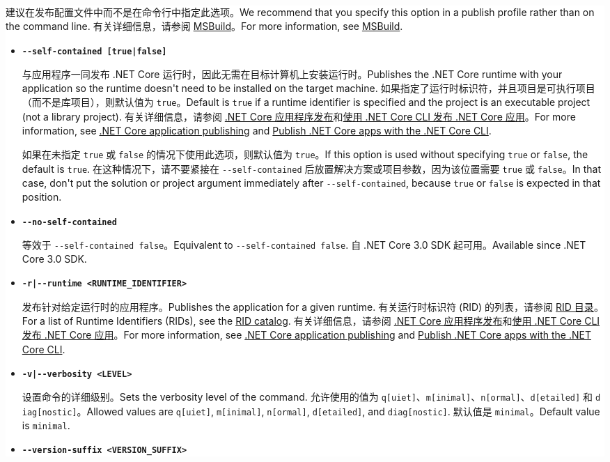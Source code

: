   <span data-ttu-id="d9d1d-192">建议在发布配置文件中而不是在命令行中指定此选项。</span><span class="sxs-lookup"><span data-stu-id="d9d1d-192">We recommend that you specify this option in a publish profile rather than on the command line.</span></span> <span data-ttu-id="d9d1d-193">有关详细信息，请参阅 [MSBuild](#msbuild)。</span><span class="sxs-lookup"><span data-stu-id="d9d1d-193">For more information, see [MSBuild](#msbuild).</span></span>

- **`--self-contained [true|false]`**

  <span data-ttu-id="d9d1d-194">与应用程序一同发布 .NET Core 运行时，因此无需在目标计算机上安装运行时。</span><span class="sxs-lookup"><span data-stu-id="d9d1d-194">Publishes the .NET Core runtime with your application so the runtime doesn't need to be installed on the target machine.</span></span> <span data-ttu-id="d9d1d-195">如果指定了运行时标识符，并且项目是可执行项目（而不是库项目），则默认值为 `true`。</span><span class="sxs-lookup"><span data-stu-id="d9d1d-195">Default is `true` if a runtime identifier is specified and the project is an executable project (not a library project).</span></span> <span data-ttu-id="d9d1d-196">有关详细信息，请参阅 [.NET Core 应用程序发布](../deploying/index.md)和[使用 .NET Core CLI 发布 .NET Core 应用](../deploying/deploy-with-cli.md)。</span><span class="sxs-lookup"><span data-stu-id="d9d1d-196">For more information, see [.NET Core application publishing](../deploying/index.md) and [Publish .NET Core apps with the .NET Core CLI](../deploying/deploy-with-cli.md).</span></span>

  <span data-ttu-id="d9d1d-197">如果在未指定 `true` 或 `false` 的情况下使用此选项，则默认值为 `true`。</span><span class="sxs-lookup"><span data-stu-id="d9d1d-197">If this option is used without specifying `true` or `false`, the default is `true`.</span></span> <span data-ttu-id="d9d1d-198">在这种情况下，请不要紧接在 `--self-contained` 后放置解决方案或项目参数，因为该位置需要 `true` 或 `false`。</span><span class="sxs-lookup"><span data-stu-id="d9d1d-198">In that case, don't put the solution or project argument immediately after `--self-contained`, because `true` or `false` is expected in that position.</span></span>

- **`--no-self-contained`**

  <span data-ttu-id="d9d1d-199">等效于 `--self-contained false`。</span><span class="sxs-lookup"><span data-stu-id="d9d1d-199">Equivalent to `--self-contained false`.</span></span> <span data-ttu-id="d9d1d-200">自 .NET Core 3.0 SDK 起可用。</span><span class="sxs-lookup"><span data-stu-id="d9d1d-200">Available since .NET Core 3.0 SDK.</span></span>

- **`-r|--runtime <RUNTIME_IDENTIFIER>`**

  <span data-ttu-id="d9d1d-201">发布针对给定运行时的应用程序。</span><span class="sxs-lookup"><span data-stu-id="d9d1d-201">Publishes the application for a given runtime.</span></span> <span data-ttu-id="d9d1d-202">有关运行时标识符 (RID) 的列表，请参阅 [RID 目录](../rid-catalog.md)。</span><span class="sxs-lookup"><span data-stu-id="d9d1d-202">For a list of Runtime Identifiers (RIDs), see the [RID catalog](../rid-catalog.md).</span></span> <span data-ttu-id="d9d1d-203">有关详细信息，请参阅 [.NET Core 应用程序发布](../deploying/index.md)和[使用 .NET Core CLI 发布 .NET Core 应用](../deploying/deploy-with-cli.md)。</span><span class="sxs-lookup"><span data-stu-id="d9d1d-203">For more information, see [.NET Core application publishing](../deploying/index.md) and [Publish .NET Core apps with the .NET Core CLI](../deploying/deploy-with-cli.md).</span></span>

- **`-v|--verbosity <LEVEL>`**

  <span data-ttu-id="d9d1d-204">设置命令的详细级别。</span><span class="sxs-lookup"><span data-stu-id="d9d1d-204">Sets the verbosity level of the command.</span></span> <span data-ttu-id="d9d1d-205">允许使用的值为 `q[uiet]`、`m[inimal]`、`n[ormal]`、`d[etailed]` 和 `diag[nostic]`。</span><span class="sxs-lookup"><span data-stu-id="d9d1d-205">Allowed values are `q[uiet]`, `m[inimal]`, `n[ormal]`, `d[etailed]`, and `diag[nostic]`.</span></span> <span data-ttu-id="d9d1d-206">默认值是 `minimal`。</span><span class="sxs-lookup"><span data-stu-id="d9d1d-206">Default value is `minimal`.</span></span>

- **`--version-suffix <VERSION_SUFFIX>`**
